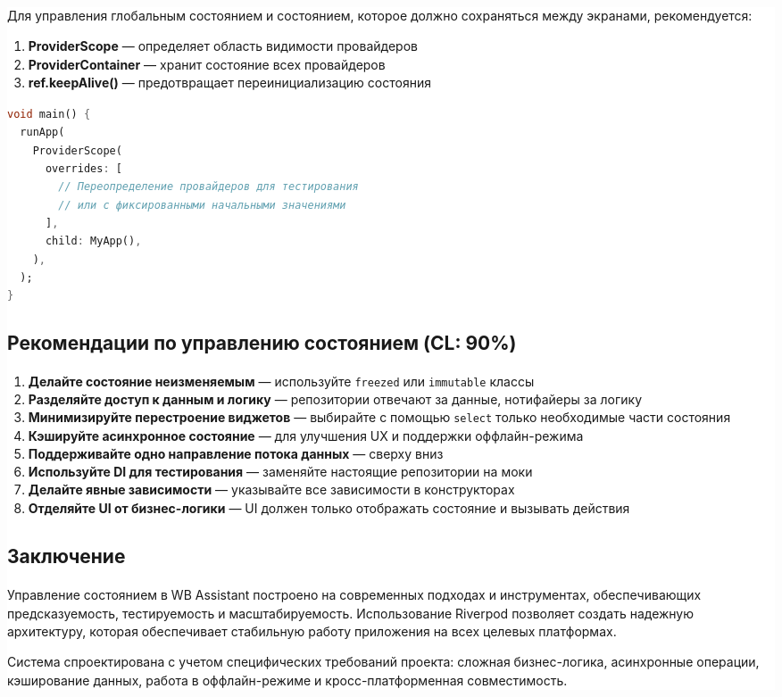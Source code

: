 Для управления глобальным состоянием и состоянием, которое должно сохраняться между экранами, рекомендуется:

1. **ProviderScope** — определяет область видимости провайдеров
2. **ProviderContainer** — хранит состояние всех провайдеров
3. **ref.keepAlive()** — предотвращает переинициализацию состояния

```dart
void main() {
  runApp(
    ProviderScope(
      overrides: [
        // Переопределение провайдеров для тестирования
        // или с фиксированными начальными значениями
      ],
      child: MyApp(),
    ),
  );
}
```

## Рекомендации по управлению состоянием (CL: 90%)

1. **Делайте состояние неизменяемым** — используйте `freezed` или `immutable` классы
2. **Разделяйте доступ к данным и логику** — репозитории отвечают за данные, нотифайеры за логику
3. **Минимизируйте перестроение виджетов** — выбирайте с помощью `select` только необходимые части состояния
4. **Кэшируйте асинхронное состояние** — для улучшения UX и поддержки оффлайн-режима
5. **Поддерживайте одно направление потока данных** — сверху вниз
6. **Используйте DI для тестирования** — заменяйте настоящие репозитории на моки
7. **Делайте явные зависимости** — указывайте все зависимости в конструкторах
8. **Отделяйте UI от бизнес-логики** — UI должен только отображать состояние и вызывать действия

## Заключение

Управление состоянием в WB Assistant построено на современных подходах и инструментах, обеспечивающих предсказуемость, тестируемость и масштабируемость. Использование Riverpod позволяет создать надежную архитектуру, которая обеспечивает стабильную работу приложения на всех целевых платформах.

Система спроектирована с учетом специфических требований проекта: сложная бизнес-логика, асинхронные операции, кэширование данных, работа в оффлайн-режиме и кросс-платформенная совместимость. 
